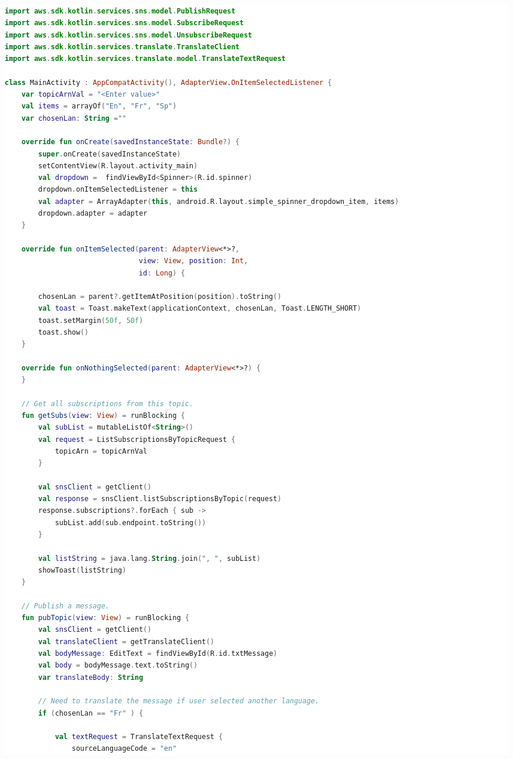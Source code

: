 ```kotlin
import aws.sdk.kotlin.services.sns.model.PublishRequest
import aws.sdk.kotlin.services.sns.model.SubscribeRequest
import aws.sdk.kotlin.services.sns.model.UnsubscribeRequest
import aws.sdk.kotlin.services.translate.TranslateClient
import aws.sdk.kotlin.services.translate.model.TranslateTextRequest

class MainActivity : AppCompatActivity(), AdapterView.OnItemSelectedListener {
    var topicArnVal = "<Enter value>"
    val items = arrayOf("En", "Fr", "Sp")
    var chosenLan: String =""

    override fun onCreate(savedInstanceState: Bundle?) {
        super.onCreate(savedInstanceState)
        setContentView(R.layout.activity_main)
        val dropdown =  findViewById<Spinner>(R.id.spinner)
        dropdown.onItemSelectedListener = this
        val adapter = ArrayAdapter(this, android.R.layout.simple_spinner_dropdown_item, items)
        dropdown.adapter = adapter
    }

    override fun onItemSelected(parent: AdapterView<*>?,
                                view: View, position: Int,
                                id: Long) {

        chosenLan = parent?.getItemAtPosition(position).toString()
        val toast = Toast.makeText(applicationContext, chosenLan, Toast.LENGTH_SHORT)
        toast.setMargin(50f, 50f)
        toast.show()
    }

    override fun onNothingSelected(parent: AdapterView<*>?) {
    }

    // Get all subscriptions from this topic.
    fun getSubs(view: View) = runBlocking {
        val subList = mutableListOf<String>()
        val request = ListSubscriptionsByTopicRequest {
            topicArn = topicArnVal
        }

        val snsClient = getClient()
        val response = snsClient.listSubscriptionsByTopic(request)
        response.subscriptions?.forEach { sub ->
            subList.add(sub.endpoint.toString())
        }

        val listString = java.lang.String.join(", ", subList)
        showToast(listString)
    }

    // Publish a message.
    fun pubTopic(view: View) = runBlocking {
        val snsClient = getClient()
        val translateClient = getTranslateClient()
        val bodyMessage: EditText = findViewById(R.id.txtMessage)
        val body = bodyMessage.text.toString()
        var translateBody: String

        // Need to translate the message if user selected another language.
        if (chosenLan == "Fr" ) {

            val textRequest = TranslateTextRequest {
                sourceLanguageCode = "en"
```